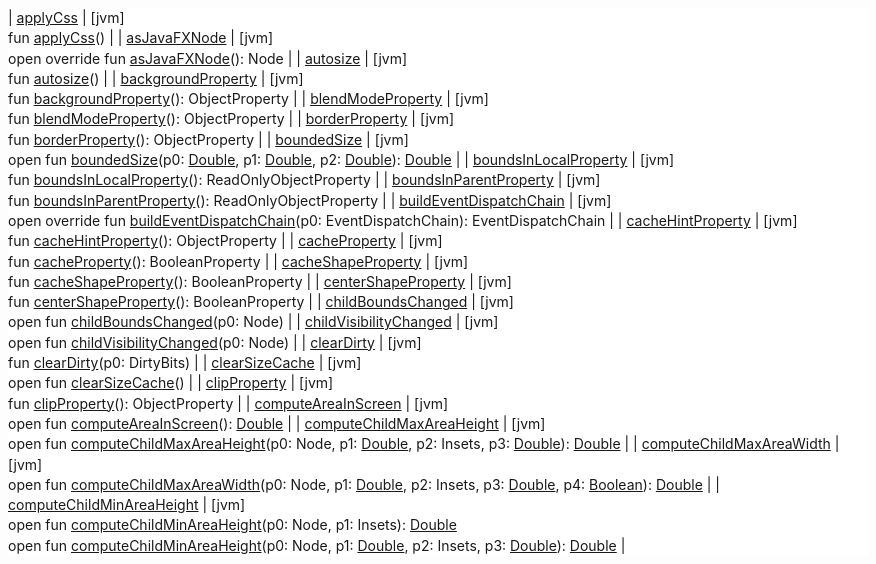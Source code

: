 | [applyCss](index.html#768470296%2FFunctions%2F-134779887) | [jvm]<br>fun [applyCss](index.html#768470296%2FFunctions%2F-134779887)() |
| [asJavaFXNode](../-abstract-f-x-display/as-java-f-x-node.html) | [jvm]<br>open override fun [asJavaFXNode](../-abstract-f-x-display/as-java-f-x-node.html)(): Node |
| [autosize](index.html#1793390333%2FFunctions%2F-134779887) | [jvm]<br>fun [autosize](index.html#1793390333%2FFunctions%2F-134779887)() |
| [backgroundProperty](index.html#894871080%2FFunctions%2F-134779887) | [jvm]<br>fun [backgroundProperty](index.html#894871080%2FFunctions%2F-134779887)(): ObjectProperty<Background> |
| [blendModeProperty](index.html#-525670684%2FFunctions%2F-134779887) | [jvm]<br>fun [blendModeProperty](index.html#-525670684%2FFunctions%2F-134779887)(): ObjectProperty<BlendMode> |
| [borderProperty](index.html#-1005771286%2FFunctions%2F-134779887) | [jvm]<br>fun [borderProperty](index.html#-1005771286%2FFunctions%2F-134779887)(): ObjectProperty<Border> |
| [boundedSize](index.html#755896799%2FFunctions%2F-134779887) | [jvm]<br>open fun [boundedSize](index.html#755896799%2FFunctions%2F-134779887)(p0: [Double](https://kotlinlang.org/api/latest/jvm/stdlib/kotlin/-double/index.html), p1: [Double](https://kotlinlang.org/api/latest/jvm/stdlib/kotlin/-double/index.html), p2: [Double](https://kotlinlang.org/api/latest/jvm/stdlib/kotlin/-double/index.html)): [Double](https://kotlinlang.org/api/latest/jvm/stdlib/kotlin/-double/index.html) |
| [boundsInLocalProperty](index.html#-663778489%2FFunctions%2F-134779887) | [jvm]<br>fun [boundsInLocalProperty](index.html#-663778489%2FFunctions%2F-134779887)(): ReadOnlyObjectProperty<Bounds> |
| [boundsInParentProperty](index.html#-2003435692%2FFunctions%2F-134779887) | [jvm]<br>fun [boundsInParentProperty](index.html#-2003435692%2FFunctions%2F-134779887)(): ReadOnlyObjectProperty<Bounds> |
| [buildEventDispatchChain](index.html#790916053%2FFunctions%2F-134779887) | [jvm]<br>open override fun [buildEventDispatchChain](index.html#790916053%2FFunctions%2F-134779887)(p0: EventDispatchChain): EventDispatchChain |
| [cacheHintProperty](index.html#1473296879%2FFunctions%2F-134779887) | [jvm]<br>fun [cacheHintProperty](index.html#1473296879%2FFunctions%2F-134779887)(): ObjectProperty<CacheHint> |
| [cacheProperty](index.html#1428566710%2FFunctions%2F-134779887) | [jvm]<br>fun [cacheProperty](index.html#1428566710%2FFunctions%2F-134779887)(): BooleanProperty |
| [cacheShapeProperty](index.html#646279223%2FFunctions%2F-134779887) | [jvm]<br>fun [cacheShapeProperty](index.html#646279223%2FFunctions%2F-134779887)(): BooleanProperty |
| [centerShapeProperty](index.html#-808976338%2FFunctions%2F-134779887) | [jvm]<br>fun [centerShapeProperty](index.html#-808976338%2FFunctions%2F-134779887)(): BooleanProperty |
| [childBoundsChanged](index.html#-1858153198%2FFunctions%2F-134779887) | [jvm]<br>open fun [childBoundsChanged](index.html#-1858153198%2FFunctions%2F-134779887)(p0: Node) |
| [childVisibilityChanged](index.html#523349077%2FFunctions%2F-134779887) | [jvm]<br>open fun [childVisibilityChanged](index.html#523349077%2FFunctions%2F-134779887)(p0: Node) |
| [clearDirty](index.html#25378493%2FFunctions%2F-134779887) | [jvm]<br>fun [clearDirty](index.html#25378493%2FFunctions%2F-134779887)(p0: DirtyBits) |
| [clearSizeCache](index.html#1841593569%2FFunctions%2F-134779887) | [jvm]<br>open fun [clearSizeCache](index.html#1841593569%2FFunctions%2F-134779887)() |
| [clipProperty](index.html#-1390663288%2FFunctions%2F-134779887) | [jvm]<br>fun [clipProperty](index.html#-1390663288%2FFunctions%2F-134779887)(): ObjectProperty<Node> |
| [computeAreaInScreen](index.html#2002783352%2FFunctions%2F-134779887) | [jvm]<br>open fun [computeAreaInScreen](index.html#2002783352%2FFunctions%2F-134779887)(): [Double](https://kotlinlang.org/api/latest/jvm/stdlib/kotlin/-double/index.html) |
| [computeChildMaxAreaHeight](index.html#719193663%2FFunctions%2F-134779887) | [jvm]<br>open fun [computeChildMaxAreaHeight](index.html#719193663%2FFunctions%2F-134779887)(p0: Node, p1: [Double](https://kotlinlang.org/api/latest/jvm/stdlib/kotlin/-double/index.html), p2: Insets, p3: [Double](https://kotlinlang.org/api/latest/jvm/stdlib/kotlin/-double/index.html)): [Double](https://kotlinlang.org/api/latest/jvm/stdlib/kotlin/-double/index.html) |
| [computeChildMaxAreaWidth](index.html#-1722985392%2FFunctions%2F-134779887) | [jvm]<br>open fun [computeChildMaxAreaWidth](index.html#-1722985392%2FFunctions%2F-134779887)(p0: Node, p1: [Double](https://kotlinlang.org/api/latest/jvm/stdlib/kotlin/-double/index.html), p2: Insets, p3: [Double](https://kotlinlang.org/api/latest/jvm/stdlib/kotlin/-double/index.html), p4: [Boolean](https://kotlinlang.org/api/latest/jvm/stdlib/kotlin/-boolean/index.html)): [Double](https://kotlinlang.org/api/latest/jvm/stdlib/kotlin/-double/index.html) |
| [computeChildMinAreaHeight](index.html#2092520881%2FFunctions%2F-134779887) | [jvm]<br>open fun [computeChildMinAreaHeight](index.html#2092520881%2FFunctions%2F-134779887)(p0: Node, p1: Insets): [Double](https://kotlinlang.org/api/latest/jvm/stdlib/kotlin/-double/index.html)<br>open fun [computeChildMinAreaHeight](index.html#-1458543215%2FFunctions%2F-134779887)(p0: Node, p1: [Double](https://kotlinlang.org/api/latest/jvm/stdlib/kotlin/-double/index.html), p2: Insets, p3: [Double](https://kotlinlang.org/api/latest/jvm/stdlib/kotlin/-double/index.html)): [Double](https://kotlinlang.org/api/latest/jvm/stdlib/kotlin/-double/index.html) |